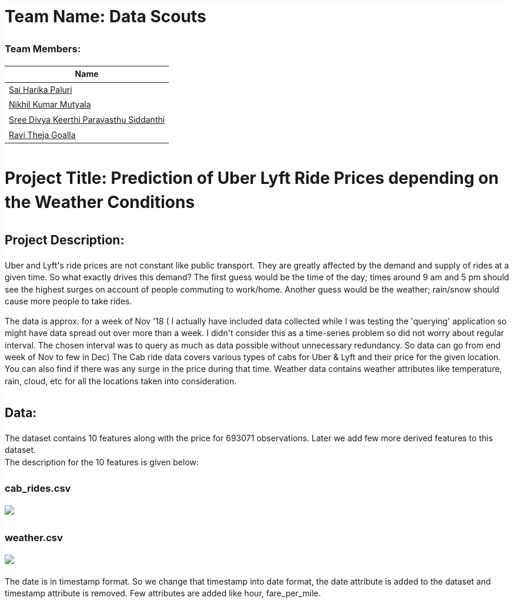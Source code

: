 # Team Name: Data Scouts
### Team Members:
 
|Name     | 
|---------|
|[Sai Harika Paluri](https://github.com/harikapaluri)| 
|[Nikhil Kumar Mutyala](https://github.com/NikhilKumarMutyala) |    
|[Sree Divya Keerthi Paravasthu Siddanthi](https://github.com/SreeDivyaKeerthiPS) |    
|[Ravi Theja Goalla](https://github.com/wgaca007) |    
 
 
#  Project Title: Prediction of Uber Lyft Ride Prices depending on the Weather Conditions

## Project Description:
Uber and Lyft's ride prices are not constant like public transport. They are greatly affected by the demand and supply of rides at a given time. So what exactly drives this demand? The first guess would be the time of the day; times around 9 am and 5 pm should see the highest surges on account of people commuting to work/home. Another guess would be the weather; rain/snow should cause more people to take rides.

The data is approx. for a week of Nov '18 ( I actually have included data collected while I was testing the 'querying' application so might have data spread out over more than a week. I didn't consider this as a time-series problem so did not worry about regular interval. The chosen interval was to query as much as data possible without unnecessary redundancy. So data can go from end week of Nov to few in Dec)
The Cab ride data covers various types of cabs for Uber & Lyft and their price for the given location. You can also find if there was any surge in the price during that time. Weather data contains weather attributes like temperature, rain, cloud, etc for all the locations taken into consideration.


## Data:
The dataset contains 10 features along with the price for 693071 observations. Later we add few more derived features to this dataset.<br>
The description for the 10 features is given below:<br>

### cab_rides.csv
<img src="https://github.com/NikhilKumarMutyala/Prediction-of-Uber-Lyft-Ride-Prices-depending-on-the-Weather-Conditions/blob/master/DATA.PNG" width="450">

### weather.csv
<img src="https://github.com/NikhilKumarMutyala/Prediction-of-Uber-Lyft-Ride-Prices-depending-on-the-Weather-Conditions/blob/master/data2.PNG" width="450">

The date is in timestamp format. So we change that timestamp into date format, the date attribute is added to the dataset and timestamp attribute is removed. Few attributes are added like hour, fare_per_mile.
